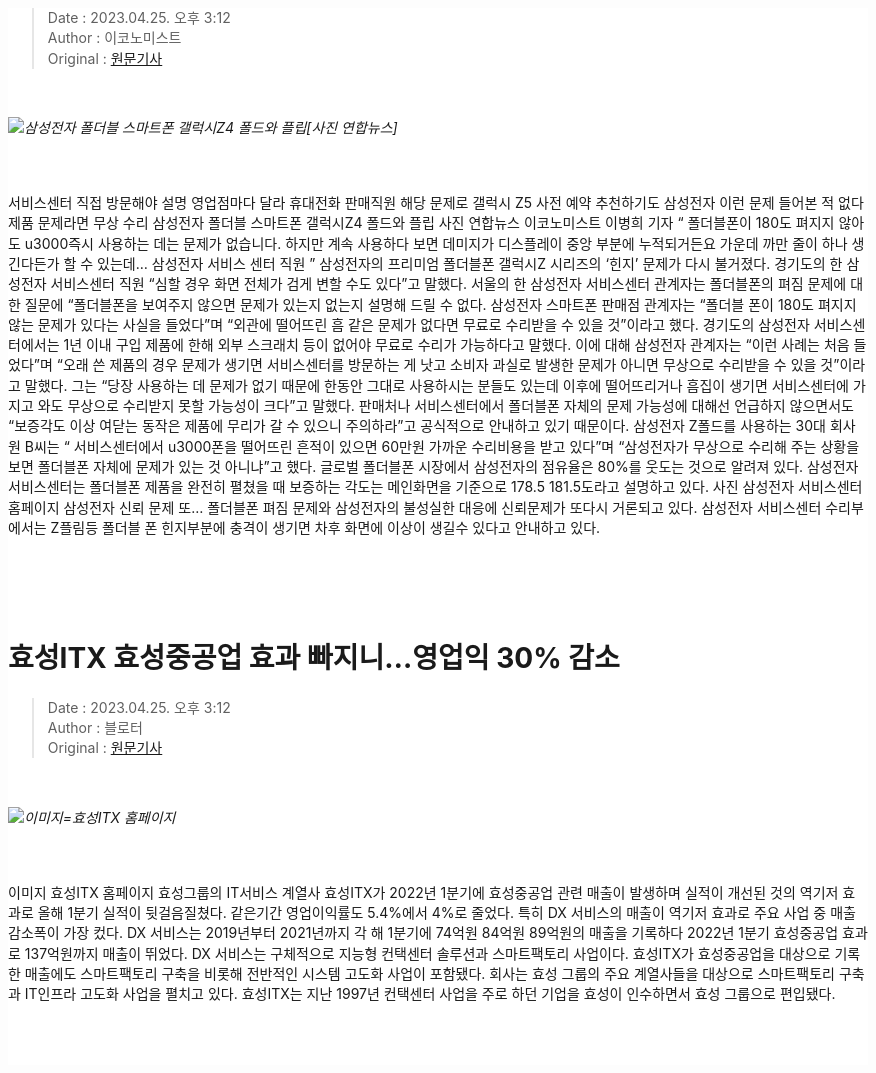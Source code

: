 > Date : 2023.04.25. 오후 3:12  
> Author : 이코노미스트  
> Original : [원문기사](https://n.news.naver.com/mnews/article/243/0000043887?sid=105)  
<br/>  
  
<img src="https://imgnews.pstatic.net/image/243/2023/04/25/0000043887_001_20230425151201337.jpg?type=w647" id="img1"></img><em class="img_desc">삼성전자 폴더블 스마트폰 갤럭시Z4 폴드와 플립[사진 연합뉴스]</em>  
<br/><br/>  
  
서비스센터 직접 방문해야 설명 영업점마다 달라 휴대전화 판매직원 해당 문제로 갤럭시 Z5 사전 예약 추천하기도 삼성전자 이런 문제 들어본 적 없다 제품 문제라면 무상 수리 삼성전자 폴더블 스마트폰 갤럭시Z4 폴드와 플립 사진 연합뉴스 이코노미스트 이병희 기자 “ 폴더블폰이 180도 펴지지 않아도 u3000즉시 사용하는 데는 문제가 없습니다.
하지만 계속 사용하다 보면 데미지가 디스플레이 중앙 부분에 누적되거든요 가운데 까만 줄이 하나 생긴다든가 할 수 있는데… 삼성전자 서비스 센터 직원 ” 삼성전자의 프리미엄 폴더블폰 갤럭시Z 시리즈의 ‘힌지’ 문제가 다시 불거졌다.
경기도의 한 삼성전자 서비스센터 직원 “심할 경우 화면 전체가 검게 변할 수도 있다”고 말했다.
서울의 한 삼성전자 서비스센터 관계자는 폴더블폰의 펴짐 문제에 대한 질문에 “폴더블폰을 보여주지 않으면 문제가 있는지 없는지 설명해 드릴 수 없다.
삼성전자 스마트폰 판매점 관계자는 “폴더블 폰이 180도 펴지지 않는 문제가 있다는 사실을 들었다”며 “외관에 떨어뜨린 흠 같은 문제가 없다면 무료로 수리받을 수 있을 것”이라고 했다.
경기도의 삼성전자 서비스센터에서는 1년 이내 구입 제품에 한해 외부 스크래치 등이 없어야 무료로 수리가 가능하다고 말했다.
이에 대해 삼성전자 관계자는 “이런 사례는 처음 들었다”며 “오래 쓴 제품의 경우 문제가 생기면 서비스센터를 방문하는 게 낫고 소비자 과실로 발생한 문제가 아니면 무상으로 수리받을 수 있을 것”이라고 말했다.
그는 “당장 사용하는 데 문제가 없기 때문에 한동안 그대로 사용하시는 분들도 있는데 이후에 떨어뜨리거나 흠집이 생기면 서비스센터에 가지고 와도 무상으로 수리받지 못할 가능성이 크다”고 말했다.
판매처나 서비스센터에서 폴더블폰 자체의 문제 가능성에 대해선 언급하지 않으면서도 “보증각도 이상 여닫는 동작은 제품에 무리가 갈 수 있으니 주의하라”고 공식적으로 안내하고 있기 때문이다.
삼성전자 Z폴드를 사용하는 30대 회사원 B씨는 “ 서비스센터에서 u3000폰을 떨어뜨린 흔적이 있으면 60만원 가까운 수리비용을 받고 있다”며 “삼성전자가 무상으로 수리해 주는 상황을 보면 폴더블폰 자체에 문제가 있는 것 아니냐”고 했다.
글로벌 폴더블폰 시장에서 삼성전자의 점유율은 80%를 웃도는 것으로 알려져 있다.
삼성전자 서비스센터는 폴더블폰 제품을 완전히 펼쳤을 때 보증하는 각도는 메인화면을 기준으로 178.5 181.5도라고 설명하고 있다.
사진 삼성전자 서비스센터 홈페이지 삼성전자 신뢰 문제 또… 폴더블폰 펴짐 문제와 삼성전자의 불성실한 대응에 신뢰문제가 또다시 거론되고 있다.
삼성전자 서비스센터 수리부에서는 Z플림등 폴더블 폰 힌지부분에 충격이 생기면 차후 화면에 이상이 생길수 있다고 안내하고 있다.  
<br/><br/><br/>  

  
# 효성ITX 효성중공업 효과 빠지니…영업익 30% 감소  
  
> Date : 2023.04.25. 오후 3:12  
> Author : 블로터  
> Original : [원문기사](https://n.news.naver.com/mnews/article/293/0000043674?sid=105)  
<br/>  
  
<img src="https://imgnews.pstatic.net/image/293/2023/04/25/0000043674_001_20230425151201336.png?type=w647" id="img1"></img><em class="img_desc">이미지=효성ITX 홈페이지</em>  
<br/><br/>  
  
이미지 효성ITX 홈페이지 효성그룹의 IT서비스 계열사 효성ITX가 2022년 1분기에 효성중공업 관련 매출이 발생하며 실적이 개선된 것의 역기저 효과로 올해 1분기 실적이 뒷걸음질쳤다.
같은기간 영업이익률도 5.4%에서 4%로 줄었다.
특히 DX 서비스의 매출이 역기저 효과로 주요 사업 중 매출 감소폭이 가장 컸다.
DX 서비스는 2019년부터 2021년까지 각 해 1분기에 74억원 84억원 89억원의 매출을 기록하다 2022년 1분기 효성중공업 효과로 137억원까지 매출이 뛰었다.
DX 서비스는 구체적으로 지능형 컨택센터 솔루션과 스마트팩토리 사업이다.
효성ITX가 효성중공업을 대상으로 기록한 매출에도 스마트팩토리 구축을 비롯해 전반적인 시스템 고도화 사업이 포함됐다.
회사는 효성 그룹의 주요 계열사들을 대상으로 스마트팩토리 구축과 IT인프라 고도화 사업을 펼치고 있다.
효성ITX는 지난 1997년 컨택센터 사업을 주로 하던 기업을 효성이 인수하면서 효성 그룹으로 편입됐다.  
<br/><br/><br/>  

